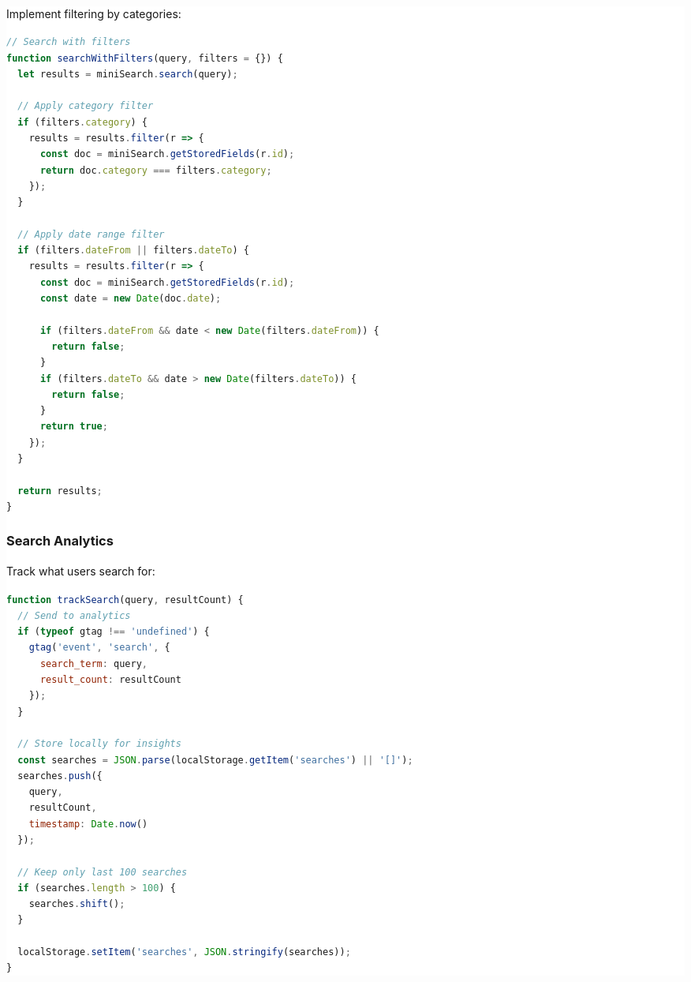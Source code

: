 Implement filtering by categories:

```javascript
// Search with filters
function searchWithFilters(query, filters = {}) {
  let results = miniSearch.search(query);
  
  // Apply category filter
  if (filters.category) {
    results = results.filter(r => {
      const doc = miniSearch.getStoredFields(r.id);
      return doc.category === filters.category;
    });
  }
  
  // Apply date range filter
  if (filters.dateFrom || filters.dateTo) {
    results = results.filter(r => {
      const doc = miniSearch.getStoredFields(r.id);
      const date = new Date(doc.date);
      
      if (filters.dateFrom && date < new Date(filters.dateFrom)) {
        return false;
      }
      if (filters.dateTo && date > new Date(filters.dateTo)) {
        return false;
      }
      return true;
    });
  }
  
  return results;
}
```

### Search Analytics

Track what users search for:

```javascript
function trackSearch(query, resultCount) {
  // Send to analytics
  if (typeof gtag !== 'undefined') {
    gtag('event', 'search', {
      search_term: query,
      result_count: resultCount
    });
  }
  
  // Store locally for insights
  const searches = JSON.parse(localStorage.getItem('searches') || '[]');
  searches.push({
    query,
    resultCount,
    timestamp: Date.now()
  });
  
  // Keep only last 100 searches
  if (searches.length > 100) {
    searches.shift();
  }
  
  localStorage.setItem('searches', JSON.stringify(searches));
}
```

